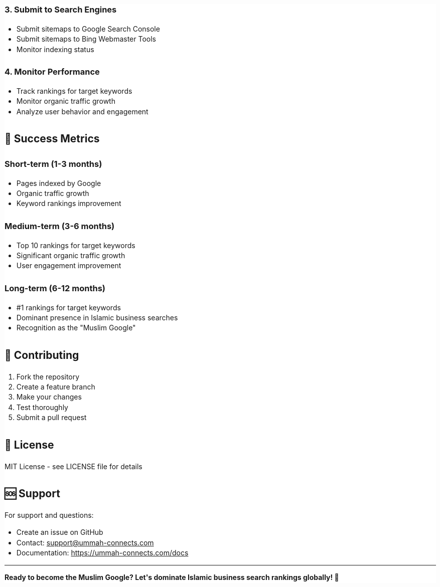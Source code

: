 ### 3. Submit to Search Engines
- Submit sitemaps to Google Search Console
- Submit sitemaps to Bing Webmaster Tools
- Monitor indexing status

### 4. Monitor Performance
- Track rankings for target keywords
- Monitor organic traffic growth
- Analyze user behavior and engagement

## 🎯 Success Metrics

### Short-term (1-3 months)
- Pages indexed by Google
- Organic traffic growth
- Keyword rankings improvement

### Medium-term (3-6 months)
- Top 10 rankings for target keywords
- Significant organic traffic growth
- User engagement improvement

### Long-term (6-12 months)
- #1 rankings for target keywords
- Dominant presence in Islamic business searches
- Recognition as the "Muslim Google"

## 🤝 Contributing

1. Fork the repository
2. Create a feature branch
3. Make your changes
4. Test thoroughly
5. Submit a pull request

## 📄 License

MIT License - see LICENSE file for details

## 🆘 Support

For support and questions:
- Create an issue on GitHub
- Contact: support@ummah-connects.com
- Documentation: https://ummah-connects.com/docs

---

**Ready to become the Muslim Google? Let's dominate Islamic business search rankings globally! 🚀**

